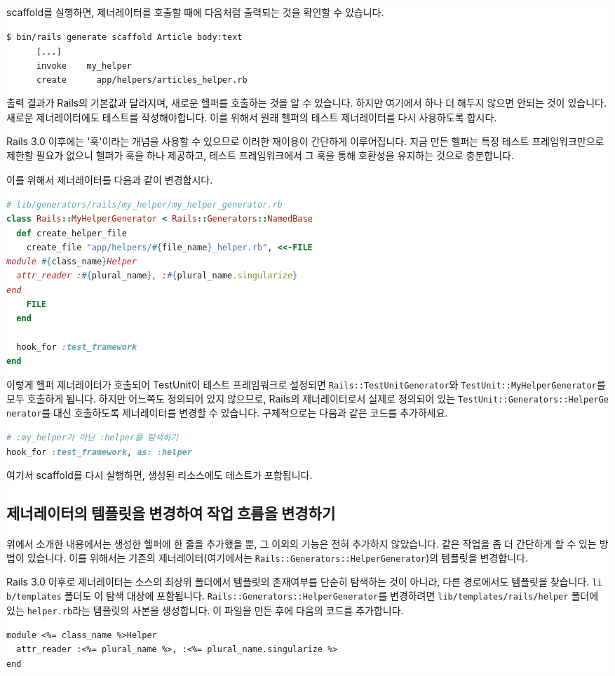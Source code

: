 scaffold를 실행하면, 제너레이터를 호출할 때에 다음처럼 출력되는 것을 확인할 수 있습니다.

```bash
$ bin/rails generate scaffold Article body:text
      [...]
      invoke    my_helper
      create      app/helpers/articles_helper.rb
```

출력 결과가 Rails의 기본값과 달라지며, 새로운 헬퍼를 호출하는 것을 알 수 있습니다. 하지만 여기에서 하나 더 해두지 않으면 안되는 것이 있습니다. 새로운 제너레이터에도 테스트를 작성해야합니다. 이를 위해서 원래 헬퍼의 테스트 제너레이터를 다시 사용하도록 합시다.

Rails 3.0 이후에는 '훅'이라는 개념을 사용할 수 있으므로 이러한 재이용이 간단하게 이루어집니다. 지금 만든 헬퍼는 특정 테스트 프레임워크만으로 제한할 필요가 없으니 헬퍼가 훅을 하나 제공하고, 테스트 프레임워크에서 그 훅을 통해 호환성을 유지하는 것으로 충분합니다.

이를 위해서 제너레이터를 다음과 같이 변경합시다.

```ruby
# lib/generators/rails/my_helper/my_helper_generator.rb
class Rails::MyHelperGenerator < Rails::Generators::NamedBase
  def create_helper_file
    create_file "app/helpers/#{file_name}_helper.rb", <<-FILE
module #{class_name}Helper
  attr_reader :#{plural_name}, :#{plural_name.singularize}
end
    FILE
  end

  hook_for :test_framework
end
```

이렇게 헬퍼 제너레이터가 호출되어 TestUnit이 테스트 프레임워크로 설정되면 `Rails::TestUnitGenerator`와 `TestUnit::MyHelperGenerator`를 모두 호출하게 됩니다. 하지만 어느쪽도 정의되어 있지 않으므로, Rails의 제너레이터로서 실제로 정의되어 있는 `TestUnit::Generators::HelperGenerator`를 대신 호출하도록 제너레이터를 변경할 수 있습니다. 구체적으로는 다음과 같은 코드를 추가하세요.

```ruby
# :my_helper가 아닌 :helper를 탐색하기
hook_for :test_framework, as: :helper
```

여기서 scaffold를 다시 실행하면, 생성된 리소스에도 테스트가 포함됩니다.

제너레이터의 템플릿을 변경하여 작업 흐름을 변경하기
----------------------------------------------------------

위에서 소개한 내용에서는 생성한 헬퍼에 한 줄을 추가했을 뿐, 그 이외의 기능은 전혀 추가하지 않았습니다. 같은 작업을 좀 더 간단하게 할 수 있는 방법이 있습니다. 이를 위해서는 기존의 제너레이터(여기에서는 `Rails::Generators::HelperGenerator`)의 템플릿을 변경합니다.

Rails 3.0 이후로 제너레이터는 소스의 최상위 폴더에서 템플릿의 존재여부를 단순히 탐색하는 것이 아니라, 다른 경로에서도 템플릿을 찾습니다. `lib/templates` 폴더도 이 탐색 대상에 포함됩니다. `Rails::Generators::HelperGenerator`를 변경하려면 `lib/templates/rails/helper` 폴더에 있는 `helper.rb`라는 템플릿의 사본을 생성합니다. 이 파일을 만든 후에 다음의 코드를 추가합니다.

```erb
module <%= class_name %>Helper
  attr_reader :<%= plural_name %>, :<%= plural_name.singularize %>
end
```
